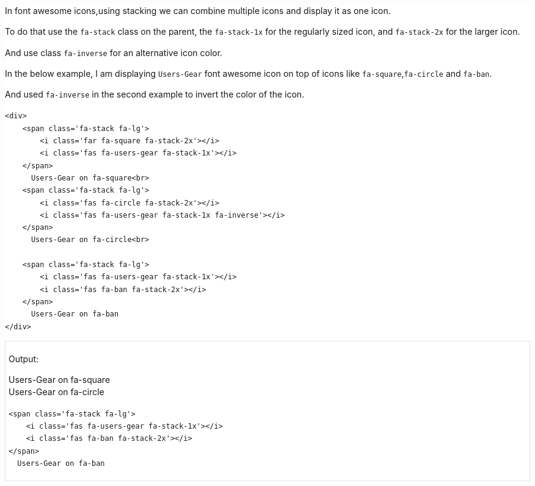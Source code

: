 In font awesome icons,using stacking we can combine multiple icons and display it as one icon.

To do that use the `fa-stack` class on the parent, the `fa-stack-1x` for the regularly sized icon, and `fa-stack-2x` for the larger icon.

And use class `fa-inverse` for an alternative icon color. 

In the below example, I am displaying `Users-Gear` font awesome icon on top of icons like `fa-square`,`fa-circle` and `fa-ban`.

And used `fa-inverse` in the second example to invert the color of the icon.
```
<div>
    <span class='fa-stack fa-lg'>
        <i class='far fa-square fa-stack-2x'></i>
        <i class='fas fa-users-gear fa-stack-1x'></i>
    </span>
      Users-Gear on fa-square<br>
    <span class='fa-stack fa-lg'>
        <i class='fas fa-circle fa-stack-2x'></i>
        <i class='fas fa-users-gear fa-stack-1x fa-inverse'></i>
    </span>
      Users-Gear on fa-circle<br>

    <span class='fa-stack fa-lg'>
        <i class='fas fa-users-gear fa-stack-1x'></i>
        <i class='fas fa-ban fa-stack-2x'></i>
    </span>
      Users-Gear on fa-ban
</div>
```

<div style='border:1px solid rgba(0,0,0,.1);margin-bottom:10px;padding:5px;'>
<p>Output:</p>


<div>
    <span class='fa-stack fa-lg'>
        <i class='far fa-square fa-stack-2x'></i>
        <i class='fas fa-users-gear fa-stack-1x'></i>
    </span>
      Users-Gear on fa-square<br>
    <span class='fa-stack fa-lg'>
        <i class='fas fa-circle fa-stack-2x'></i>
        <i class='fas fa-users-gear fa-stack-1x fa-inverse'></i>
    </span>
      Users-Gear on fa-circle<br>

    <span class='fa-stack fa-lg'>
        <i class='fas fa-users-gear fa-stack-1x'></i>
        <i class='fas fa-ban fa-stack-2x'></i>
    </span>
      Users-Gear on fa-ban
</div>
</div>

